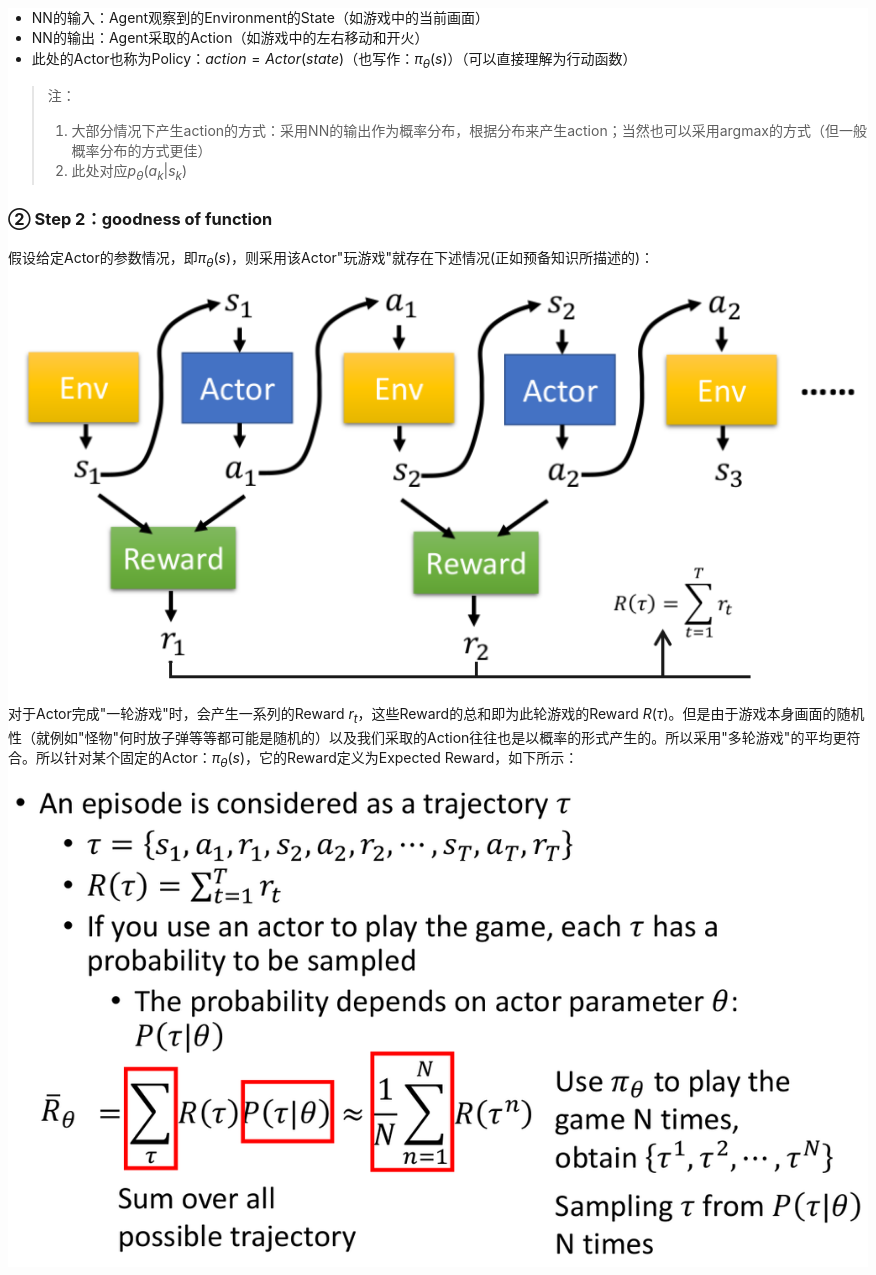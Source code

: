 - NN的输入：Agent观察到的Environment的State（如游戏中的当前画面）
- NN的输出：Agent采取的Action（如游戏中的左右移动和开火）
- 此处的Actor也称为Policy：$action=Actor(state)$（也写作：$\pi_\theta(s)$）（可以直接理解为行动函数）

> 注：
>
> 1. 大部分情况下产生action的方式：采用NN的输出作为概率分布，根据分布来产生action；当然也可以采用argmax的方式（但一般概率分布的方式更佳）
> 2. 此处对应$p_\theta(a_k|s_k)$

### ② Step 2：goodness of function

假设给定Actor的参数情况，即$\pi_{\theta}(s)$，则采用该Actor"玩游戏"就存在下述情况(正如预备知识所描述的)：

![](png/b2.png)

对于Actor完成"一轮游戏"时，会产生一系列的Reward $r_t$，这些Reward的总和即为此轮游戏的Reward $R(\tau)$。但是由于游戏本身画面的随机性（就例如"怪物"何时放子弹等等都可能是随机的）以及我们采取的Action往往也是以概率的形式产生的。所以采用"多轮游戏"的平均更符合。所以针对某个固定的Actor：$\pi_\theta(s)$，它的Reward定义为Expected Reward，如下所示：

![](png/b7.png)
